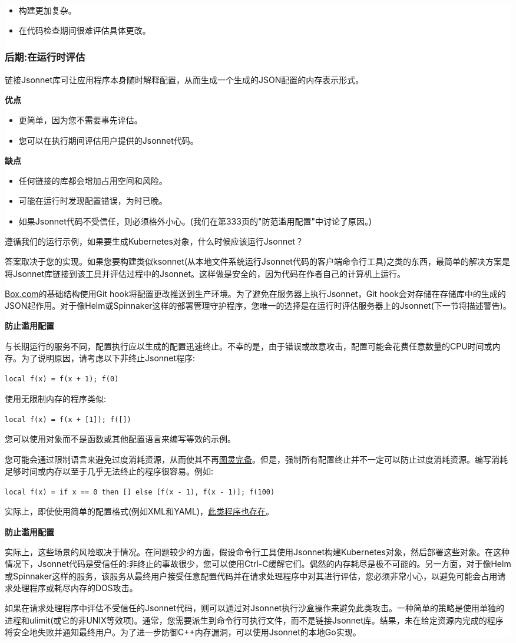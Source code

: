 - 构建更加复杂。

- 在代码检查期间很难评估具体更改。

### **后期:在运行时评估**

链接Jsonnet库可让应用程序本身随时解释配置，从而生成一个生成的JSON配置的内存表示形式。

**优点**

- 更简单，因为您不需要事先评估。

- 您可以在执行期间评估用户提供的Jsonnet代码。

**缺点**

- 任何链接的库都会增加占用空间和风险。

- 可能在运行时发现配置错误，为时已晚。

- 如果Jsonnet代码不受信任，则必须格外小心。(我们在第333页的"防范滥用配置"中讨论了原因。)

遵循我们的运行示例，如果要生成Kubernetes对象，什么时候应该运行Jsonnet？

答案取决于您的实现。如果您要构建类似ksonnet(从本地文件系统运行Jsonnet代码的客户端命令行工具)之类的东西，最简单的解决方案是将Jsonnet库链接到该工具并评估过程中的Jsonnet。这样做是安全的，因为代码在作者自己的计算机上运行。

[Box.com](http://Box.com/)的基础结构使用Git hook将配置更改推送到生产环境。为了避免在服务器上执行Jsonnet，Git hook会对存储在存储库中的生成的JSON起作用。对于像Helm或Spinnaker这样的部署管理守护程序，您唯一的选择是在运行时评估服务器上的Jsonnet(下一节将描述警告)。

**防止滥用配置**

与长期运行的服务不同，配置执行应以生成的配置迅速终止。不幸的是，由于错误或故意攻击，配置可能会花费任意数量的CPU时间或内存。为了说明原因，请考虑以下非终止Jsonnet程序:


```
local f(x) = f(x + 1); f(0)
```

使用无限制内存的程序类似:

```
local f(x) = f(x + [1]); f([])
```

您可以使用对象而不是函数或其他配置语言来编写等效的示例。

您可能会通过限制语言来避免过度消耗资源，从而使其不再[图灵完备](http://bit.ly/2J4jgfi)。但是，强制所有配置终止并不一定可以防止过度消耗资源。编写消耗足够时间或内存以至于几乎无法终止的程序很容易。例如:

```
local f(x) = if x == 0 then [] else [f(x - 1), f(x - 1)]; f(100)
```

实际上，即使使用简单的配置格式(例如XML和YAML)，[此类程序也存在](http://bit.ly/2szYkl5)。

**防止滥用配置**

实际上，这些场景的风险取决于情况。在问题较少的方面，假设命令行工具使用Jsonnet构建Kubernetes对象，然后部署这些对象。在这种情况下，Jsonnet代码是受信任的:非终止的事故很少，您可以使用Ctrl-C缓解它们。偶然的内存耗尽是极不可能的。另一方面，对于像Helm或Spinnaker这样的服务，该服务从最终用户接受任意配置代码并在请求处理程序中对其进行评估，您必须非常小心，以避免可能会占用请求处理程序或耗尽内存的DOS攻击。

如果在请求处理程序中评估不受信任的Jsonnet代码，则可以通过对Jsonnet执行沙盒操作来避免此类攻击。一种简单的策略是使用单独的进程和ulimit(或它的非UNIX等效项)。通常，您需要派生到命令行可执行文件，而不是链接Jsonnet库。结果，未在给定资源内完成的程序将安全地失败并通知最终用户。为了进一步防御C++内存漏洞，可以使用Jsonnet的本地Go实现。


[^90]: 请注意，您可能可以编写软件将旧的配置语言转换为新的语言。但是，如果您的原始源语言是非标准语言或已损坏，则这不是可行的选择。
[^91]: 从计算生物学到视频游戏的领域都使用Jsonnet，但最热心的采用者来自Kubernetes社区。Box.com使用Jsonnet来描述在其基于Kubernetes的内部基础架构平台上运行的工作负载。Databricks和Bitnami也广泛使用该语言。
[^92]: YAML流是一个文件，其中包含许多由\" \-\-\"分隔的YAML文档。
[^93]: YAML规范§6.9.2。
[^94]: 在YAML规范中，*对象*被称为*文档*。